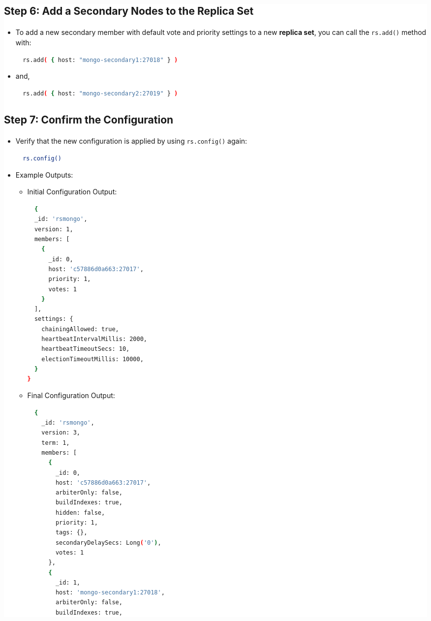 ## Step 6: Add a Secondary Nodes to the Replica Set

- To add a new secondary member with default vote and priority settings to a new **replica set**, you can call the `rs.add()` method with:
  ```sh
    rs.add( { host: "mongo-secondary1:27018" } )
  ```
- and,
  ```sh
    rs.add( { host: "mongo-secondary2:27019" } )
  ```

## Step 7: Confirm the Configuration

- Verify that the new configuration is applied by using `rs.config()` again:

  ```sh
    rs.config()
  ```

- Example Outputs:
  - Initial Configuration Output:
    ```sh
      {
      _id: 'rsmongo',
      version: 1,
      members: [
        {
          _id: 0,
          host: 'c57886d0a663:27017',
          priority: 1,
          votes: 1
        }
      ],
      settings: {
        chainingAllowed: true,
        heartbeatIntervalMillis: 2000,
        heartbeatTimeoutSecs: 10,
        electionTimeoutMillis: 10000,
      }
    }
    ```
  - Final Configuration Output:
    ```sh
      {
        _id: 'rsmongo',
        version: 3,
        term: 1,
        members: [
          {
            _id: 0,
            host: 'c57886d0a663:27017',
            arbiterOnly: false,
            buildIndexes: true,
            hidden: false,
            priority: 1,
            tags: {},
            secondaryDelaySecs: Long('0'),
            votes: 1
          },
          {
            _id: 1,
            host: 'mongo-secondary1:27018',
            arbiterOnly: false,
            buildIndexes: true,